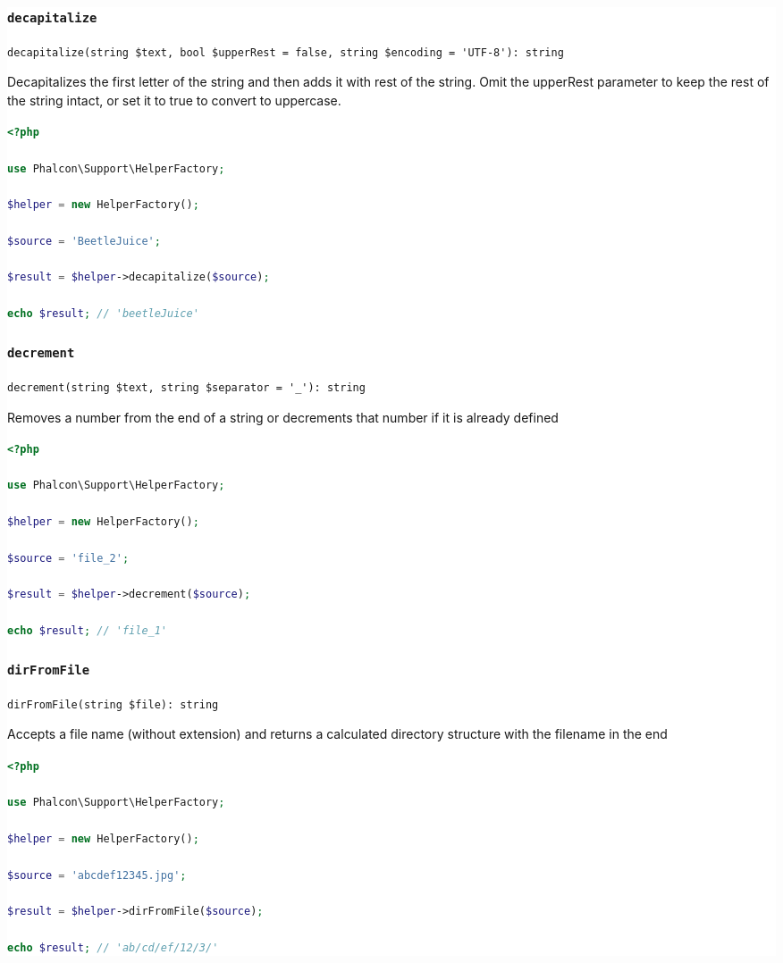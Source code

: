### `decapitalize`

`decapitalize(string $text, bool $upperRest = false, string $encoding = 'UTF-8'): string`

Decapitalizes the first letter of the string and then adds it with rest of the string. Omit the upperRest parameter to keep the rest of the string intact, or set it to true to convert to uppercase.

```php
<?php

use Phalcon\Support\HelperFactory;

$helper = new HelperFactory();

$source = 'BeetleJuice';

$result = $helper->decapitalize($source);

echo $result; // 'beetleJuice'
```

### `decrement`

`decrement(string $text, string $separator = '_'): string`

Removes a number from the end of a string or decrements that number if it is already defined

```php
<?php

use Phalcon\Support\HelperFactory;

$helper = new HelperFactory();

$source = 'file_2';

$result = $helper->decrement($source);

echo $result; // 'file_1'
```

### `dirFromFile`

`dirFromFile(string $file): string`

Accepts a file name (without extension) and returns a calculated directory structure with the filename in the end

```php
<?php

use Phalcon\Support\HelperFactory;

$helper = new HelperFactory();

$source = 'abcdef12345.jpg';

$result = $helper->dirFromFile($source);

echo $result; // 'ab/cd/ef/12/3/'
```
